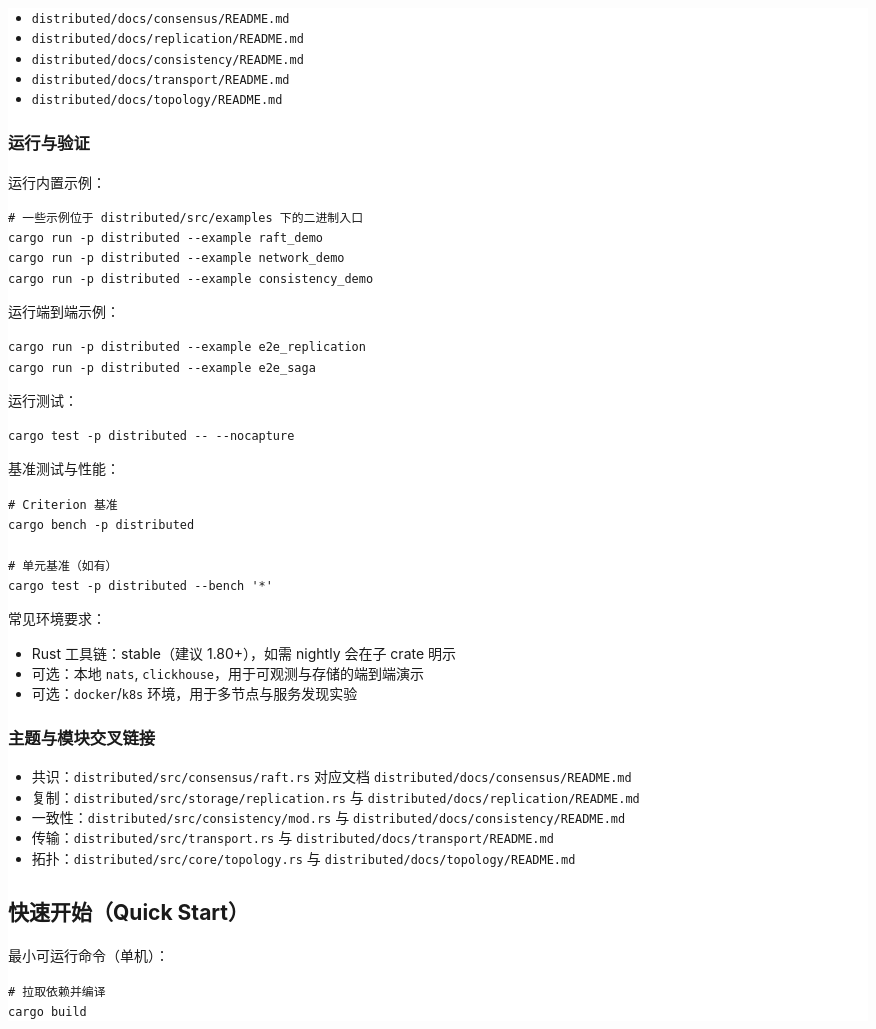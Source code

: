 - `distributed/docs/consensus/README.md`
- `distributed/docs/replication/README.md`
- `distributed/docs/consistency/README.md`
- `distributed/docs/transport/README.md`
- `distributed/docs/topology/README.md`

### 运行与验证

运行内置示例：

    # 一些示例位于 distributed/src/examples 下的二进制入口
    cargo run -p distributed --example raft_demo
    cargo run -p distributed --example network_demo
    cargo run -p distributed --example consistency_demo

运行端到端示例：

    cargo run -p distributed --example e2e_replication
    cargo run -p distributed --example e2e_saga

运行测试：

    cargo test -p distributed -- --nocapture

基准测试与性能：

    # Criterion 基准
    cargo bench -p distributed
    
    # 单元基准（如有）
    cargo test -p distributed --bench '*'

常见环境要求：

- Rust 工具链：stable（建议 1.80+），如需 nightly 会在子 crate 明示
- 可选：本地 `nats`, `clickhouse`，用于可观测与存储的端到端演示
- 可选：`docker`/`k8s` 环境，用于多节点与服务发现实验

### 主题与模块交叉链接

- 共识：`distributed/src/consensus/raft.rs` 对应文档 `distributed/docs/consensus/README.md`
- 复制：`distributed/src/storage/replication.rs` 与 `distributed/docs/replication/README.md`
- 一致性：`distributed/src/consistency/mod.rs` 与 `distributed/docs/consistency/README.md`
- 传输：`distributed/src/transport.rs` 与 `distributed/docs/transport/README.md`
- 拓扑：`distributed/src/core/topology.rs` 与 `distributed/docs/topology/README.md`

## 快速开始（Quick Start）

最小可运行命令（单机）：

    # 拉取依赖并编译
    cargo build

